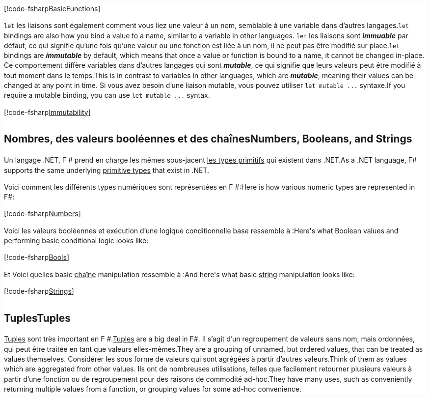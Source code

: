 [!code-fsharp[BasicFunctions](../../samples/snippets/fsharp/tour.fs#L101-L133)]

<span data-ttu-id="c9777-113">`let` les liaisons sont également comment vous liez une valeur à un nom, semblable à une variable dans d’autres langages.</span><span class="sxs-lookup"><span data-stu-id="c9777-113">`let` bindings are also how you bind a value to a name, similar to a variable in other languages.</span></span>  <span data-ttu-id="c9777-114">`let` les liaisons sont ***immuable*** par défaut, ce qui signifie qu’une fois qu’une valeur ou une fonction est liée à un nom, il ne peut pas être modifié sur place.</span><span class="sxs-lookup"><span data-stu-id="c9777-114">`let` bindings are ***immutable*** by default, which means that once a value or function is bound to a name, it cannot be changed in-place.</span></span>  <span data-ttu-id="c9777-115">Ce comportement diffère variables dans d’autres langages qui sont ***mutable***, ce qui signifie que leurs valeurs peut être modifié à tout moment dans le temps.</span><span class="sxs-lookup"><span data-stu-id="c9777-115">This is in contrast to variables in other languages, which are ***mutable***, meaning their values can be changed at any point in time.</span></span>  <span data-ttu-id="c9777-116">Si vous avez besoin d’une liaison mutable, vous pouvez utiliser `let mutable ...` syntaxe.</span><span class="sxs-lookup"><span data-stu-id="c9777-116">If you require a mutable binding, you can use `let mutable ...` syntax.</span></span>

[!code-fsharp[Immutability](../../samples/snippets/fsharp/tour.fs#L75-L94)]

## <a name="numbers-booleans-and-strings"></a><span data-ttu-id="c9777-117">Nombres, des valeurs booléennes et des chaînes</span><span class="sxs-lookup"><span data-stu-id="c9777-117">Numbers, Booleans, and Strings</span></span>

<span data-ttu-id="c9777-118">Un langage .NET, F # prend en charge les mêmes sous-jacent [les types primitifs](language-reference/primitive-types.md) qui existent dans .NET.</span><span class="sxs-lookup"><span data-stu-id="c9777-118">As a .NET language, F# supports the same underlying [primitive types](language-reference/primitive-types.md) that exist in .NET.</span></span>

<span data-ttu-id="c9777-119">Voici comment les différents types numériques sont représentées en F #:</span><span class="sxs-lookup"><span data-stu-id="c9777-119">Here is how various numeric types are represented in F#:</span></span>

[!code-fsharp[Numbers](../../samples/snippets/fsharp/tour.fs#L49-L68)]

<span data-ttu-id="c9777-120">Voici les valeurs booléennes et exécution d’une logique conditionnelle base ressemble à :</span><span class="sxs-lookup"><span data-stu-id="c9777-120">Here's what Boolean values and performing basic conditional logic looks like:</span></span>

[!code-fsharp[Bools](../../samples/snippets/fsharp/tour.fs#L142-L152)]

<span data-ttu-id="c9777-121">Et Voici quelles basic [chaîne](language-reference/strings.md) manipulation ressemble à :</span><span class="sxs-lookup"><span data-stu-id="c9777-121">And here's what basic [string](language-reference/strings.md) manipulation looks like:</span></span>

[!code-fsharp[Strings](../../samples/snippets/fsharp/tour.fs#L158-L180)]

## <a name="tuples"></a><span data-ttu-id="c9777-122">Tuples</span><span class="sxs-lookup"><span data-stu-id="c9777-122">Tuples</span></span>

<span data-ttu-id="c9777-123">[Tuples](language-reference/tuples.md) sont très important en F #.</span><span class="sxs-lookup"><span data-stu-id="c9777-123">[Tuples](language-reference/tuples.md) are a big deal in F#.</span></span>  <span data-ttu-id="c9777-124">Il s’agit d’un regroupement de valeurs sans nom, mais ordonnées, qui peut être traitée en tant que valeurs elles-mêmes.</span><span class="sxs-lookup"><span data-stu-id="c9777-124">They are a grouping of unnamed, but ordered values, that can be treated as values themselves.</span></span>  <span data-ttu-id="c9777-125">Considérer les sous forme de valeurs qui sont agrégées à partir d’autres valeurs.</span><span class="sxs-lookup"><span data-stu-id="c9777-125">Think of them as values which are aggregated from other values.</span></span>  <span data-ttu-id="c9777-126">Ils ont de nombreuses utilisations, telles que facilement retourner plusieurs valeurs à partir d’une fonction ou de regroupement pour des raisons de commodité ad-hoc.</span><span class="sxs-lookup"><span data-stu-id="c9777-126">They have many uses, such as conveniently returning multiple values from a function, or grouping values for some ad-hoc convenience.</span></span>
